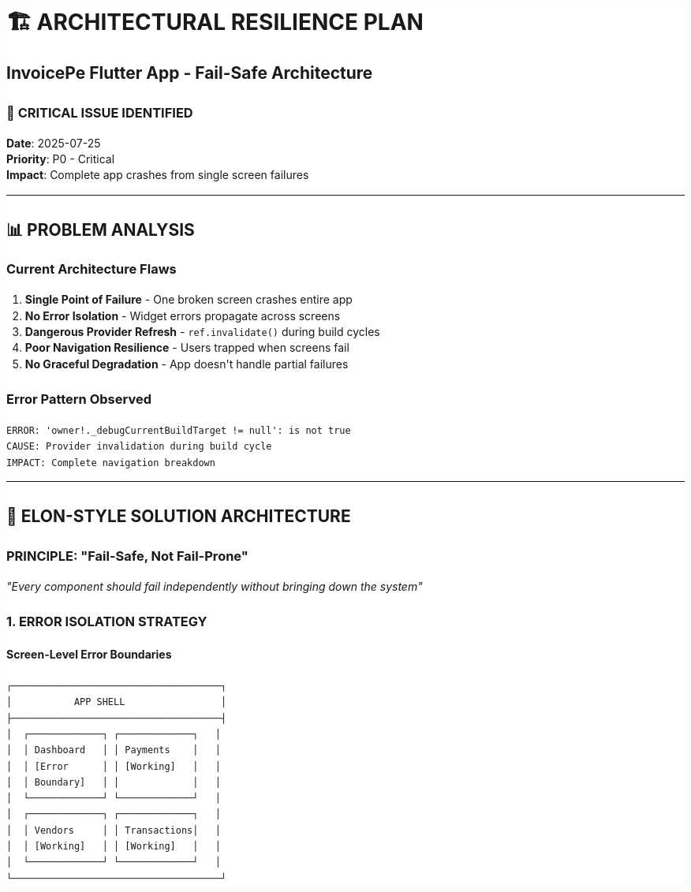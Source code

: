 # 🏗️ ARCHITECTURAL RESILIENCE PLAN
## InvoicePe Flutter App - Fail-Safe Architecture

### 🚨 **CRITICAL ISSUE IDENTIFIED**
**Date**: 2025-07-25  
**Priority**: P0 - Critical  
**Impact**: Complete app crashes from single screen failures

---

## 📊 **PROBLEM ANALYSIS**

### **Current Architecture Flaws**
1. **Single Point of Failure** - One broken screen crashes entire app
2. **No Error Isolation** - Widget errors propagate across screens
3. **Dangerous Provider Refresh** - `ref.invalidate()` during build cycles
4. **Poor Navigation Resilience** - Users trapped when screens fail
5. **No Graceful Degradation** - App doesn't handle partial failures

### **Error Pattern Observed**
```
ERROR: 'owner!._debugCurrentBuildTarget != null': is not true
CAUSE: Provider invalidation during build cycle
IMPACT: Complete navigation breakdown
```

---

## 🎯 **ELON-STYLE SOLUTION ARCHITECTURE**

### **PRINCIPLE**: "Fail-Safe, Not Fail-Prone"
*"Every component should fail independently without bringing down the system"*

### **1. ERROR ISOLATION STRATEGY**

#### **Screen-Level Error Boundaries**
```
┌─────────────────────────────────────┐
│           APP SHELL                 │
├─────────────────────────────────────┤
│  ┌─────────────┐ ┌─────────────┐   │
│  │ Dashboard   │ │ Payments    │   │
│  │ [Error      │ │ [Working]   │   │
│  │ Boundary]   │ │             │   │
│  └─────────────┘ └─────────────┘   │
│  ┌─────────────┐ ┌─────────────┐   │
│  │ Vendors     │ │ Transactions│   │
│  │ [Working]   │ │ [Working]   │   │
│  └─────────────┘ └─────────────┘   │
└─────────────────────────────────────┘
```
